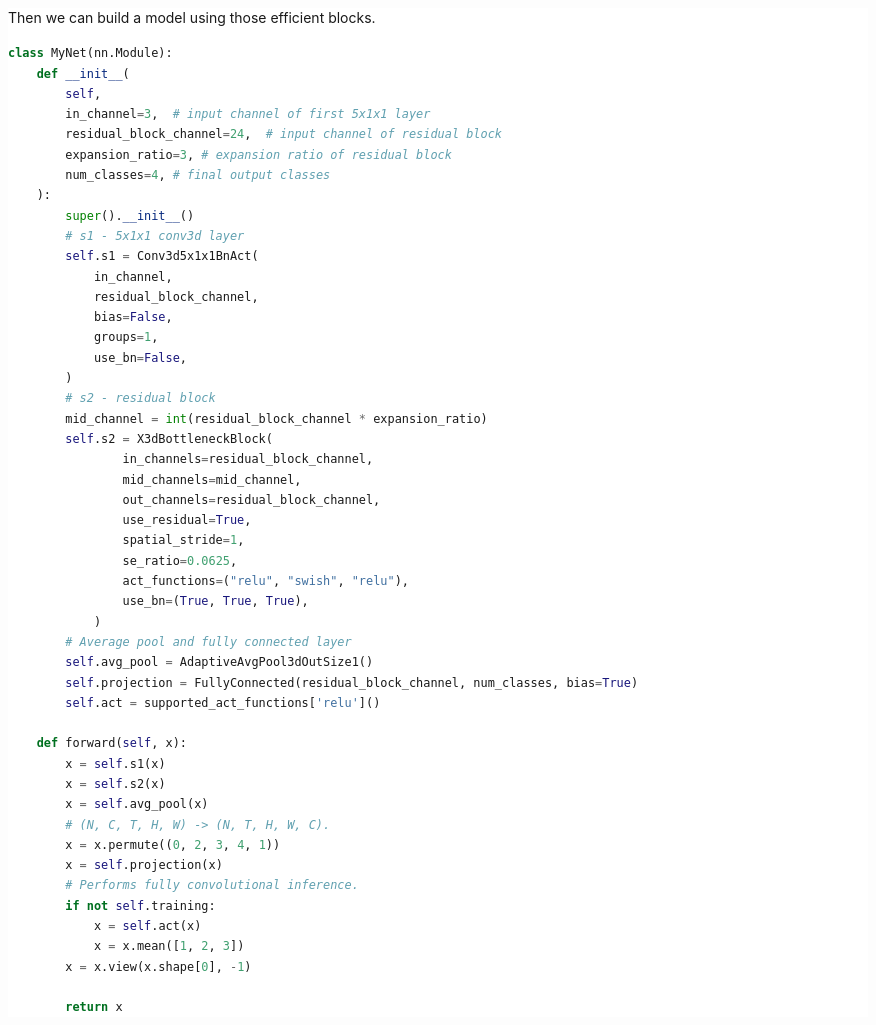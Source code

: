 Then we can build a model using those efficient blocks.


```python
class MyNet(nn.Module):
    def __init__(
        self,
        in_channel=3,  # input channel of first 5x1x1 layer
        residual_block_channel=24,  # input channel of residual block
        expansion_ratio=3, # expansion ratio of residual block
        num_classes=4, # final output classes
    ):
        super().__init__()
        # s1 - 5x1x1 conv3d layer
        self.s1 = Conv3d5x1x1BnAct(
            in_channel,
            residual_block_channel,
            bias=False,
            groups=1,
            use_bn=False,
        )
        # s2 - residual block
        mid_channel = int(residual_block_channel * expansion_ratio)
        self.s2 = X3dBottleneckBlock(
                in_channels=residual_block_channel,
                mid_channels=mid_channel,
                out_channels=residual_block_channel,
                use_residual=True,
                spatial_stride=1,
                se_ratio=0.0625,
                act_functions=("relu", "swish", "relu"),
                use_bn=(True, True, True),
            )
        # Average pool and fully connected layer
        self.avg_pool = AdaptiveAvgPool3dOutSize1()
        self.projection = FullyConnected(residual_block_channel, num_classes, bias=True)
        self.act = supported_act_functions['relu']()

    def forward(self, x):
        x = self.s1(x)
        x = self.s2(x)
        x = self.avg_pool(x)
        # (N, C, T, H, W) -> (N, T, H, W, C).
        x = x.permute((0, 2, 3, 4, 1))
        x = self.projection(x)
        # Performs fully convolutional inference.
        if not self.training:
            x = self.act(x)
            x = x.mean([1, 2, 3])
        x = x.view(x.shape[0], -1)

        return x
```
